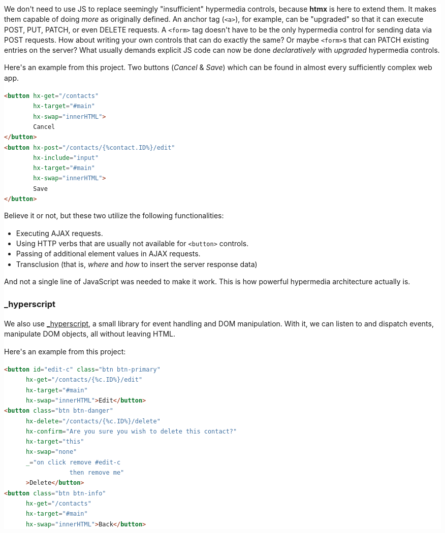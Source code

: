 We don't need to use JS to replace seemingly "insufficient" hypermedia controls, because **htmx** is here to extend them. It makes them capable of doing 
*more* as originally defined. An anchor tag (`<a>`), for example, can be "upgraded" so that it can execute POST, PUT, PATCH, or even DELETE requests. A `<form>` tag doesn't have to be the only hypermedia control for sending data via POST requests. How about writing your own controls that can do exactly the same? Or maybe `<form>`s that can PATCH existing entries on the server? What usually demands explicit JS code can now be done *declaratively* with *upgraded* hypermedia controls.

Here's an example from this project. Two buttons (*Cancel* & *Save*) which can be found in almost every sufficiently complex web app.

```html
<button hx-get="/contacts"
        hx-target="#main"
        hx-swap="innerHTML">
        Cancel
</button>
<button hx-post="/contacts/{%contact.ID%}/edit"
        hx-include="input"
        hx-target="#main"
        hx-swap="innerHTML">
        Save
</button>
```

Believe it or not, but these two utilize the following functionalities:

* Executing AJAX requests.
* Using HTTP verbs that are usually not available for `<button>` controls.
* Passing of additional element values in AJAX requests.
* Transclusion (that is, *where* and *how* to insert the server response data)

And not a single line of JavaScript was needed to make it work. This is how powerful hypermedia architecture actually is.

### _hyperscript

We also use [_hyperscript](https://hyperscript.org/), a small library for event handling and DOM manipulation. With it, we can listen to and dispatch events, manipulate DOM objects, all without leaving HTML.

Here's an example from this project:

```html
<button id="edit-c" class="btn btn-primary"
      hx-get="/contacts/{%c.ID%}/edit"
      hx-target="#main"
      hx-swap="innerHTML">Edit</button>
<button class="btn btn-danger"
      hx-delete="/contacts/{%c.ID%}/delete"
      hx-confirm="Are you sure you wish to delete this contact?"
      hx-target="this"
      hx-swap="none"
      _="on click remove #edit-c
                  then remove me"
      >Delete</button>
<button class="btn btn-info"
      hx-get="/contacts"
      hx-target="#main"
      hx-swap="innerHTML">Back</button>
```
